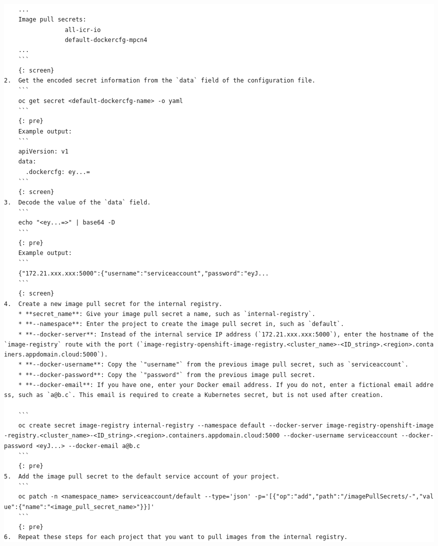         ...
        Image pull secrets:
                     all-icr-io
                     default-dockercfg-mpcn4
        ...
        ```
        {: screen}
    2.  Get the encoded secret information from the `data` field of the configuration file.
        ```
        oc get secret <default-dockercfg-name> -o yaml
        ```
        {: pre}
        Example output:
        ```
        apiVersion: v1
        data:
          .dockercfg: ey...=
        ```
        {: screen}
    3.  Decode the value of the `data` field.
        ```
        echo "<ey...=>" | base64 -D
        ```
        {: pre}
        Example output:
        ```
        {"172.21.xxx.xxx:5000":{"username":"serviceaccount","password":"eyJ...
        ```
        {: screen}
    4.  Create a new image pull secret for the internal registry.
        * **secret_name**: Give your image pull secret a name, such as `internal-registry`.
        * **--namespace**: Enter the project to create the image pull secret in, such as `default`.
        * **--docker-server**: Instead of the internal service IP address (`172.21.xxx.xxx:5000`), enter the hostname of the `image-registry` route with the port (`image-registry-openshift-image-registry.<cluster_name>-<ID_string>.<region>.containers.appdomain.cloud:5000`).
        * **--docker-username**: Copy the `"username"` from the previous image pull secret, such as `serviceaccount`.
        * **--docker-password**: Copy the `"password"` from the previous image pull secret.
        * **--docker-email**: If you have one, enter your Docker email address. If you do not, enter a fictional email address, such as `a@b.c`. This email is required to create a Kubernetes secret, but is not used after creation.

        ```
        oc create secret image-registry internal-registry --namespace default --docker-server image-registry-openshift-image-registry.<cluster_name>-<ID_string>.<region>.containers.appdomain.cloud:5000 --docker-username serviceaccount --docker-password <eyJ...> --docker-email a@b.c
        ```
        {: pre}
    5.  Add the image pull secret to the default service account of your project.
        ```
        oc patch -n <namespace_name> serviceaccount/default --type='json' -p='[{"op":"add","path":"/imagePullSecrets/-","value":{"name":"<image_pull_secret_name>"}}]'
        ```
        {: pre}
    6.  Repeat these steps for each project that you want to pull images from the internal registry.
